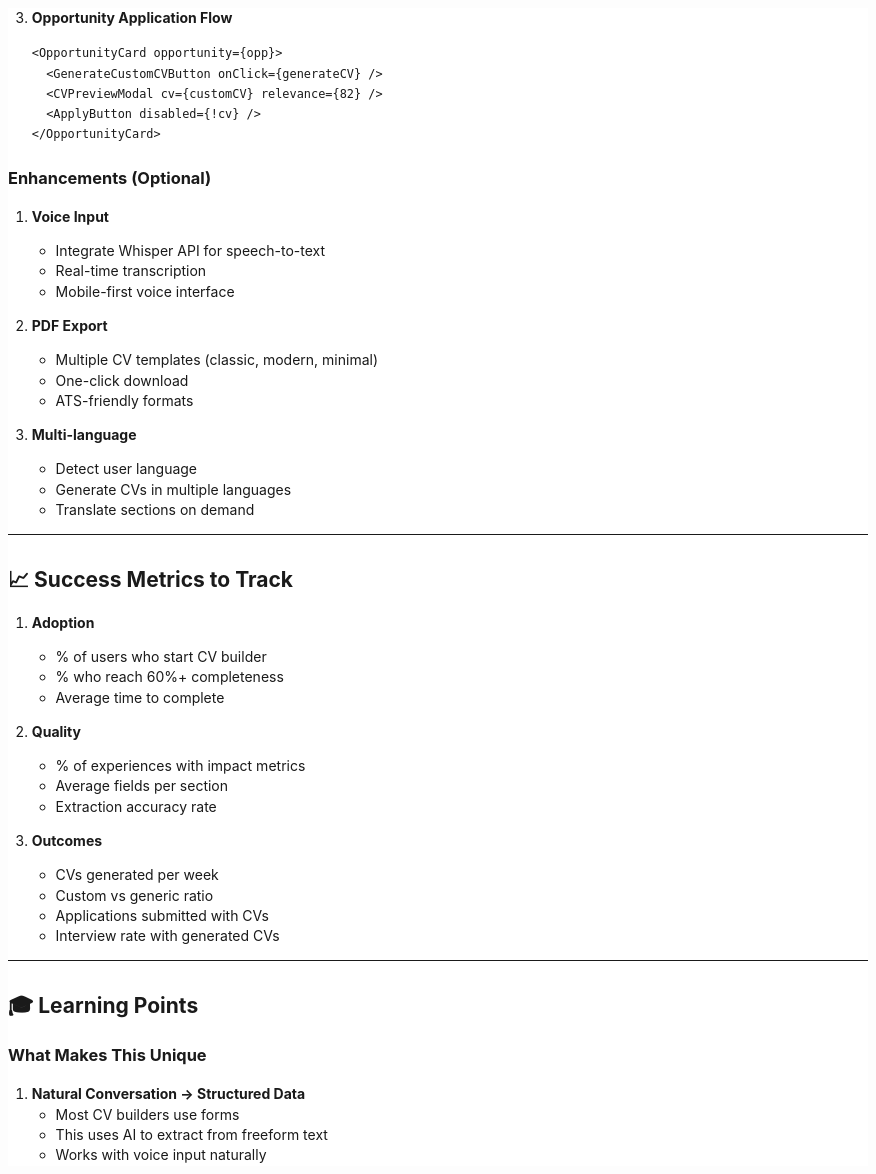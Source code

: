 3. **Opportunity Application Flow**
   ```tsx
   <OpportunityCard opportunity={opp}>
     <GenerateCustomCVButton onClick={generateCV} />
     <CVPreviewModal cv={customCV} relevance={82} />
     <ApplyButton disabled={!cv} />
   </OpportunityCard>
   ```

### Enhancements (Optional)

1. **Voice Input**
   - Integrate Whisper API for speech-to-text
   - Real-time transcription
   - Mobile-first voice interface

2. **PDF Export**
   - Multiple CV templates (classic, modern, minimal)
   - One-click download
   - ATS-friendly formats

3. **Multi-language**
   - Detect user language
   - Generate CVs in multiple languages
   - Translate sections on demand

---

## 📈 Success Metrics to Track

1. **Adoption**
   - % of users who start CV builder
   - % who reach 60%+ completeness
   - Average time to complete

2. **Quality**
   - % of experiences with impact metrics
   - Average fields per section
   - Extraction accuracy rate

3. **Outcomes**
   - CVs generated per week
   - Custom vs generic ratio
   - Applications submitted with CVs
   - Interview rate with generated CVs

---

## 🎓 Learning Points

### What Makes This Unique

1. **Natural Conversation → Structured Data**
   - Most CV builders use forms
   - This uses AI to extract from freeform text
   - Works with voice input naturally
